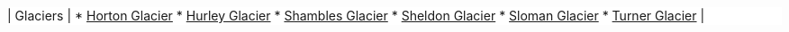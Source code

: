 |          Glaciers          |                                                                                                                                                                                                                                                                                                                                                                                                                                                                                                                                                                                                                                                                                                                                                                                                                                                                                                                                                                                                                                                                                                                                                                                                                                                                                                                                                                                                                                                                                                                                                                                                                                                                                                                                                                                                                                                                                                                                                                                                                                                                                                                                                                                                                                                                                                                                                                                                                                                                                                                                                                                                                                                                                                                                                                                                                                                                                                                                                                                                                                                                                                                                                                                                                                                                                                                                                                                                                                                                                                                                                                                                                                                                                                                                                                                                                                                                                                                                                                                                                                                                                                                                                                                                                                                                                                                                                                                                                                                     * [Horton Glacier](/wiki/Horton_Glacier "Horton Glacier") * [Hurley Glacier](/wiki/Hurley_Glacier "Hurley Glacier") * [Shambles Glacier](/wiki/Shambles_Glacier "Shambles Glacier") * [Sheldon Glacier](/wiki/Sheldon_Glacier "Sheldon Glacier") * [Sloman Glacier](/wiki/Sloman_Glacier "Sloman Glacier") * [Turner Glacier](/wiki/Turner_Glacier "Turner Glacier")
|